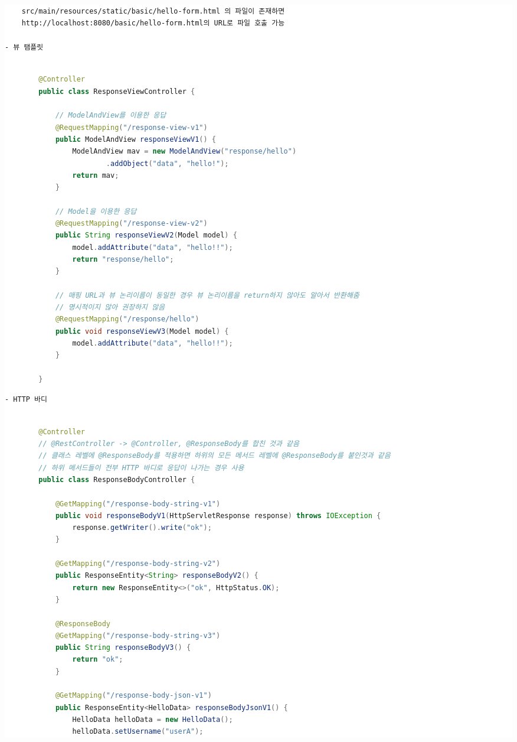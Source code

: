         src/main/resources/static/basic/hello-form.html 의 파일이 존재하면
        http://localhost:8080/basic/hello-form.html의 URL로 파일 호출 가능

    - 뷰 탬플릿

```java

        @Controller
        public class ResponseViewController {
        
            // ModelAndView를 이용한 응답
            @RequestMapping("/response-view-v1")
            public ModelAndView responseViewV1() {
                ModelAndView mav = new ModelAndView("response/hello")
                        .addObject("data", "hello!");
                return mav;
            }
        
            // Model을 이용한 응답
            @RequestMapping("/response-view-v2")
            public String responseViewV2(Model model) {
                model.addAttribute("data", "hello!!");
                return "response/hello";
            }
            
            // 매핑 URL과 뷰 논리이름이 동일한 경우 뷰 논리이름을 return하지 않아도 알아서 반환해줌
            // 명시적이지 않아 권장하지 않음
            @RequestMapping("/response/hello")
            public void responseViewV3(Model model) {
                model.addAttribute("data", "hello!!");
            }
            
        }

```

    - HTTP 바디

```java

        @Controller
        // @RestController -> @Controller, @ResponseBody를 합친 것과 같음
        // 클래스 레벨에 @ResponseBody를 적용하면 하위의 모든 메서드 레벨에 @ResponseBody를 붙인것과 같음
        // 하위 메서드들이 전부 HTTP 바디로 응답이 나가는 경우 사용
        public class ResponseBodyController {
    
            @GetMapping("/response-body-string-v1")
            public void responseBodyV1(HttpServletResponse response) throws IOException {
                response.getWriter().write("ok");
            }
            
            @GetMapping("/response-body-string-v2")
            public ResponseEntity<String> responseBodyV2() {
                return new ResponseEntity<>("ok", HttpStatus.OK);
            }
            
            @ResponseBody
            @GetMapping("/response-body-string-v3")
            public String responseBodyV3() {
                return "ok";
            }

            @GetMapping("/response-body-json-v1")
            public ResponseEntity<HelloData> responseBodyJsonV1() {
                HelloData helloData = new HelloData();
                helloData.setUsername("userA");
```